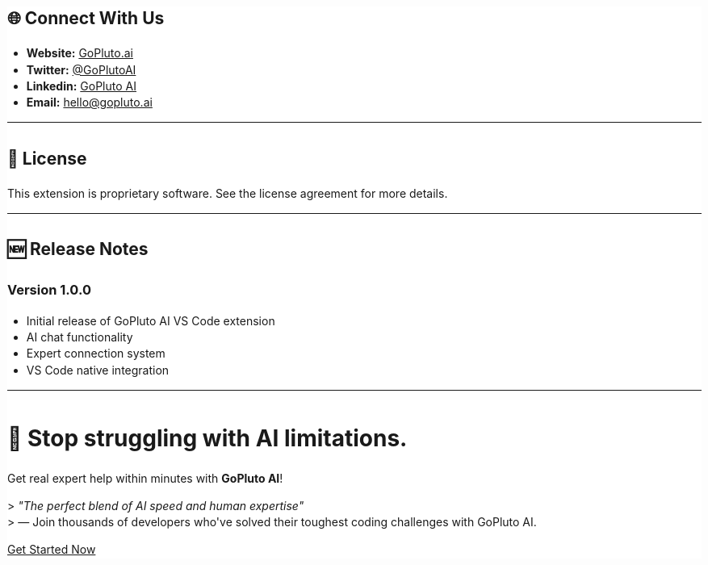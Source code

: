 ## 🌐 Connect With Us

- **Website:** [GoPluto.ai](https://gopluto.ai)
- **Twitter:** [@GoPlutoAI](https://twitter.com/GoPlutoAI)
- **Linkedin:** [GoPluto AI](https://www.linkedin.com/company/gopluto-ai/)
- **Email:** [hello@gopluto.ai](mailto:spaceship@gopluto.ai)

---

## 📄 License
This extension is proprietary software. See the license agreement for more details.

---

## 🆕 Release Notes

### Version 1.0.0
- Initial release of GoPluto AI VS Code extension
- AI chat functionality
- Expert connection system
- VS Code native integration

---

# 🚀 Stop struggling with AI limitations.  
Get real expert help within minutes with **GoPluto AI**!

&gt; *"The perfect blend of AI speed and human expertise"*  
&gt; — Join thousands of developers who've solved their toughest coding challenges with GoPluto AI.

[Get Started Now](https://gopluto.ai)